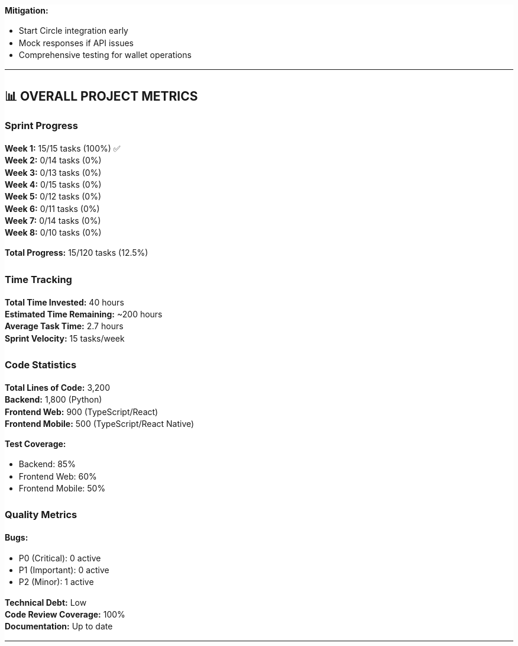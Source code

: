 **Mitigation:**

- Start Circle integration early
- Mock responses if API issues
- Comprehensive testing for wallet operations

---

## 📊 OVERALL PROJECT METRICS

### Sprint Progress

**Week 1:** 15/15 tasks (100%) ✅  
**Week 2:** 0/14 tasks (0%)  
**Week 3:** 0/13 tasks (0%)  
**Week 4:** 0/15 tasks (0%)  
**Week 5:** 0/12 tasks (0%)  
**Week 6:** 0/11 tasks (0%)  
**Week 7:** 0/14 tasks (0%)  
**Week 8:** 0/10 tasks (0%)

**Total Progress:** 15/120 tasks (12.5%)

### Time Tracking

**Total Time Invested:** 40 hours  
**Estimated Time Remaining:** ~200 hours  
**Average Task Time:** 2.7 hours  
**Sprint Velocity:** 15 tasks/week

### Code Statistics

**Total Lines of Code:** 3,200  
**Backend:** 1,800 (Python)  
**Frontend Web:** 900 (TypeScript/React)  
**Frontend Mobile:** 500 (TypeScript/React Native)

**Test Coverage:**

- Backend: 85%
- Frontend Web: 60%
- Frontend Mobile: 50%

### Quality Metrics

**Bugs:**

- P0 (Critical): 0 active
- P1 (Important): 0 active
- P2 (Minor): 1 active

**Technical Debt:** Low  
**Code Review Coverage:** 100%  
**Documentation:** Up to date

---